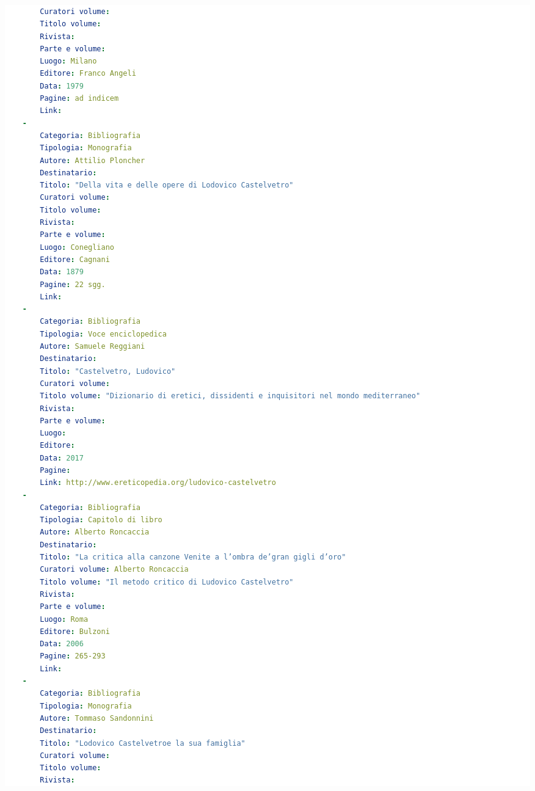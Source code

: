 ```yaml
        Curatori volume: 
        Titolo volume: 
        Rivista: 
        Parte e volume: 
        Luogo: Milano
        Editore: Franco Angeli
        Data: 1979
        Pagine: ad indicem
        Link: 
    -
        Categoria: Bibliografia
        Tipologia: Monografia
        Autore: Attilio Ploncher
        Destinatario: 
        Titolo: "Della vita e delle opere di Lodovico Castelvetro"
        Curatori volume: 
        Titolo volume: 
        Rivista: 
        Parte e volume: 
        Luogo: Conegliano
        Editore: Cagnani
        Data: 1879
        Pagine: 22 sgg.
        Link: 
    -
        Categoria: Bibliografia
        Tipologia: Voce enciclopedica
        Autore: Samuele Reggiani
        Destinatario: 
        Titolo: "Castelvetro, Ludovico"
        Curatori volume: 
        Titolo volume: "Dizionario di eretici, dissidenti e inquisitori nel mondo mediterraneo"
        Rivista: 
        Parte e volume: 
        Luogo: 
        Editore: 
        Data: 2017
        Pagine: 
        Link: http://www.ereticopedia.org/ludovico-castelvetro
    -
        Categoria: Bibliografia
        Tipologia: Capitolo di libro
        Autore: Alberto Roncaccia
        Destinatario: 
        Titolo: "La critica alla canzone Venite a l’ombra de’gran gigli d’oro"
        Curatori volume: Alberto Roncaccia
        Titolo volume: "Il metodo critico di Ludovico Castelvetro"
        Rivista: 
        Parte e volume: 
        Luogo: Roma
        Editore: Bulzoni 
        Data: 2006
        Pagine: 265-293
        Link: 
    -
        Categoria: Bibliografia
        Tipologia: Monografia
        Autore: Tommaso Sandonnini
        Destinatario: 
        Titolo: "Lodovico Castelvetroe la sua famiglia"
        Curatori volume: 
        Titolo volume: 
        Rivista: 
```